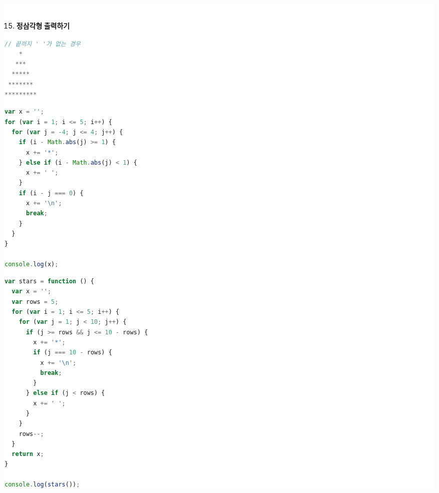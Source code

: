&nbsp;

15. **정삼각형 출력하기**

```javascript
// 끝까지 ' '가 없는 경우
    *
   ***
  *****
 *******
*********
```

```javascript
var x = '';
for (var i = 1; i <= 5; i++) {
  for (var j = -4; j <= 4; j++) {
    if (i - Math.abs(j) >= 1) {
      x += '*';
    } else if (i - Math.abs(j) < 1) {
      x += ' ';
    }
    if (i - j === 0) {
      x += '\n';
      break;
    } 
  }
}

console.log(x);
```

```javascript
var stars = function () {
  var x = '';
  var rows = 5;
  for (var i = 1; i <= 5; i++) {
    for (var j = 1; j < 10; j++) {
      if (j >= rows && j <= 10 - rows) {
        x += '*';
        if (j === 10 - rows) {
          x += '\n';
          break;
        }
      } else if (j < rows) {
        x += ' ';
      }
    }
    rows--;
  }
  return x;
}

console.log(stars());
```
